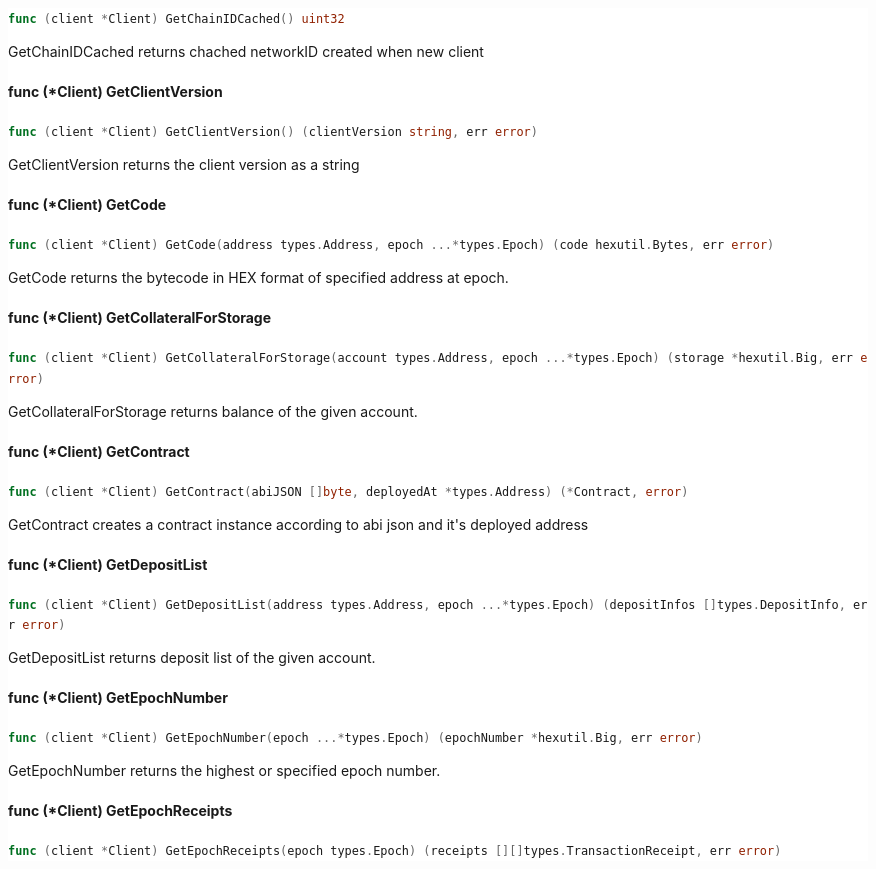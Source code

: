 ```go
func (client *Client) GetChainIDCached() uint32
```
GetChainIDCached returns chached networkID created when new client

#### func (*Client) GetClientVersion

```go
func (client *Client) GetClientVersion() (clientVersion string, err error)
```
GetClientVersion returns the client version as a string

#### func (*Client) GetCode

```go
func (client *Client) GetCode(address types.Address, epoch ...*types.Epoch) (code hexutil.Bytes, err error)
```
GetCode returns the bytecode in HEX format of specified address at epoch.

#### func (*Client) GetCollateralForStorage

```go
func (client *Client) GetCollateralForStorage(account types.Address, epoch ...*types.Epoch) (storage *hexutil.Big, err error)
```
GetCollateralForStorage returns balance of the given account.

#### func (*Client) GetContract

```go
func (client *Client) GetContract(abiJSON []byte, deployedAt *types.Address) (*Contract, error)
```
GetContract creates a contract instance according to abi json and it's deployed
address

#### func (*Client) GetDepositList

```go
func (client *Client) GetDepositList(address types.Address, epoch ...*types.Epoch) (depositInfos []types.DepositInfo, err error)
```
GetDepositList returns deposit list of the given account.

#### func (*Client) GetEpochNumber

```go
func (client *Client) GetEpochNumber(epoch ...*types.Epoch) (epochNumber *hexutil.Big, err error)
```
GetEpochNumber returns the highest or specified epoch number.

#### func (*Client) GetEpochReceipts

```go
func (client *Client) GetEpochReceipts(epoch types.Epoch) (receipts [][]types.TransactionReceipt, err error)
```
